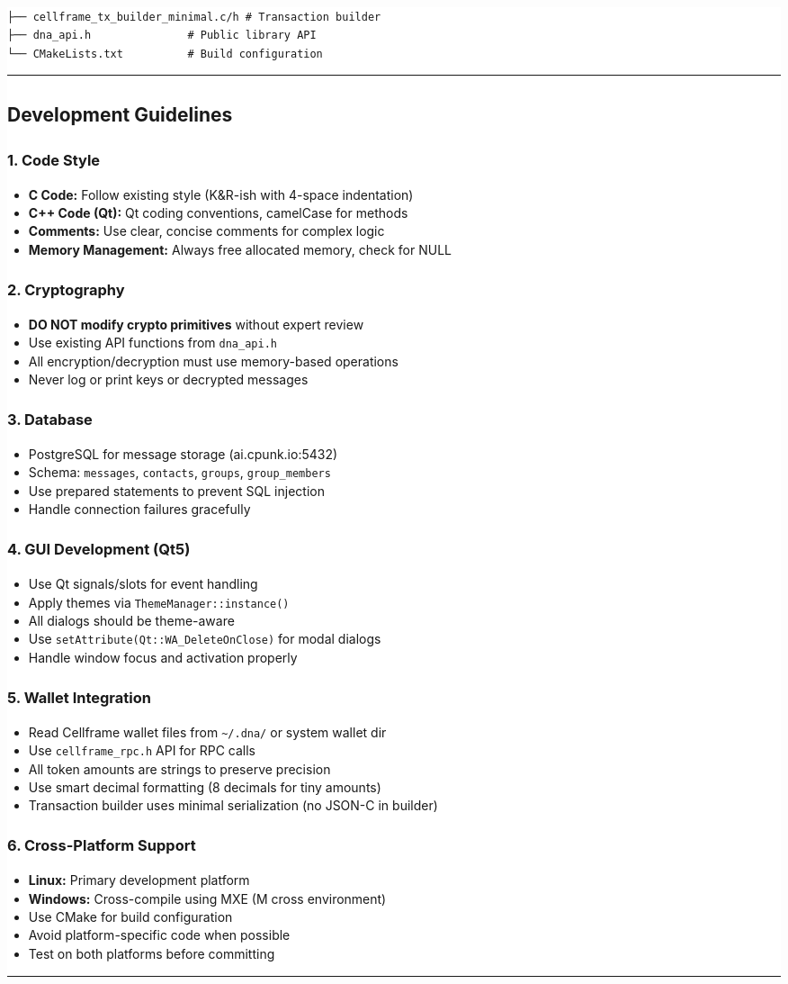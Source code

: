 ```
├── cellframe_tx_builder_minimal.c/h # Transaction builder
├── dna_api.h               # Public library API
└── CMakeLists.txt          # Build configuration
```

---

## Development Guidelines

### 1. Code Style
- **C Code:** Follow existing style (K&R-ish with 4-space indentation)
- **C++ Code (Qt):** Qt coding conventions, camelCase for methods
- **Comments:** Use clear, concise comments for complex logic
- **Memory Management:** Always free allocated memory, check for NULL

### 2. Cryptography
- **DO NOT modify crypto primitives** without expert review
- Use existing API functions from `dna_api.h`
- All encryption/decryption must use memory-based operations
- Never log or print keys or decrypted messages

### 3. Database
- PostgreSQL for message storage (ai.cpunk.io:5432)
- Schema: `messages`, `contacts`, `groups`, `group_members`
- Use prepared statements to prevent SQL injection
- Handle connection failures gracefully

### 4. GUI Development (Qt5)
- Use Qt signals/slots for event handling
- Apply themes via `ThemeManager::instance()`
- All dialogs should be theme-aware
- Use `setAttribute(Qt::WA_DeleteOnClose)` for modal dialogs
- Handle window focus and activation properly

### 5. Wallet Integration
- Read Cellframe wallet files from `~/.dna/` or system wallet dir
- Use `cellframe_rpc.h` API for RPC calls
- All token amounts are strings to preserve precision
- Use smart decimal formatting (8 decimals for tiny amounts)
- Transaction builder uses minimal serialization (no JSON-C in builder)

### 6. Cross-Platform Support
- **Linux:** Primary development platform
- **Windows:** Cross-compile using MXE (M cross environment)
- Use CMake for build configuration
- Avoid platform-specific code when possible
- Test on both platforms before committing

---
